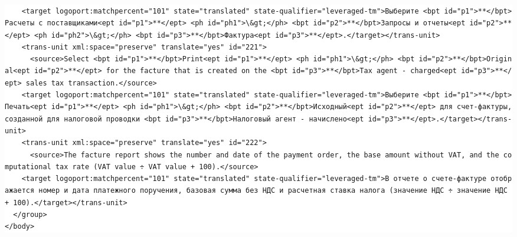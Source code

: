         <target logoport:matchpercent="101" state="translated" state-qualifier="leveraged-tm">Выберите <bpt id="p1">**</bpt>Расчеты с поставщиками<ept id="p1">**</ept> <ph id="ph1">\&gt;</ph> <bpt id="p2">**</bpt>Запросы и отчеты<ept id="p2">**</ept> <ph id="ph2">\&gt;</ph> <bpt id="p3">**</bpt>Фактура<ept id="p3">**</ept>.</target></trans-unit>
        <trans-unit xml:space="preserve" translate="yes" id="221">
          <source>Select <bpt id="p1">**</bpt>Print<ept id="p1">**</ept> <ph id="ph1">\&gt;</ph> <bpt id="p2">**</bpt>Original<ept id="p2">**</ept> for the facture that is created on the <bpt id="p3">**</bpt>Tax agent - charged<ept id="p3">**</ept> sales tax transaction.</source>
        <target logoport:matchpercent="101" state="translated" state-qualifier="leveraged-tm">Выберите <bpt id="p1">**</bpt>Печать<ept id="p1">**</ept> <ph id="ph1">\&gt;</ph> <bpt id="p2">**</bpt>Исходный<ept id="p2">**</ept> для счет-фактуры, созданной для налоговой проводки <bpt id="p3">**</bpt>Налоговый агент - начислено<ept id="p3">**</ept>.</target></trans-unit>
        <trans-unit xml:space="preserve" translate="yes" id="222">
          <source>The facture report shows the number and date of the payment order, the base amount without VAT, and the computational tax rate (VAT value ÷ VAT value + 100).</source>
        <target logoport:matchpercent="101" state="translated" state-qualifier="leveraged-tm">В отчете о счете-фактуре отображается номер и дата платежного поручения, базовая сумма без НДС и расчетная ставка налога (значение НДС ÷ значение НДС + 100).</target></trans-unit>
      </group>
    </body>
  </file>
</xliff>